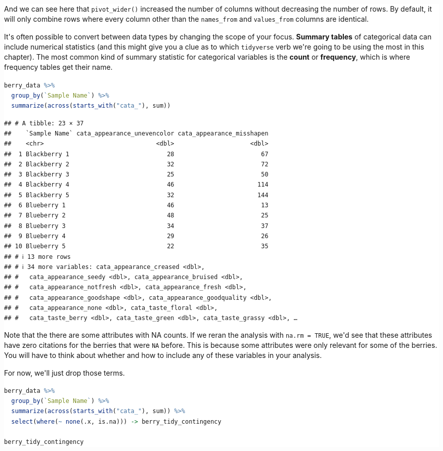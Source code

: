 And we can see here that `pivot_wider()` increased the number of columns without decreasing the number of rows. By default, it will only combine rows where every column other than the `names_from` and `values_from` columns are identical.

It's often possible to convert between data types by changing the scope of your focus. **Summary tables** of categorical data can include numerical statistics (and this might give you a clue as to which `tidyverse` verb we're going to be using the most in this chapter). The most common kind of summary statistic for categorical variables is the **count** or **frequency**, which is where frequency tables get their name.


```r
berry_data %>%
  group_by(`Sample Name`) %>%
  summarize(across(starts_with("cata_"), sum))
```

```
## # A tibble: 23 × 37
##    `Sample Name` cata_appearance_unevencolor cata_appearance_misshapen
##    <chr>                               <dbl>                     <dbl>
##  1 Blackberry 1                           28                        67
##  2 Blackberry 2                           32                        72
##  3 Blackberry 3                           25                        50
##  4 Blackberry 4                           46                       114
##  5 Blackberry 5                           32                       144
##  6 Blueberry 1                            46                        13
##  7 Blueberry 2                            48                        25
##  8 Blueberry 3                            34                        37
##  9 Blueberry 4                            29                        26
## 10 Blueberry 5                            22                        35
## # ℹ 13 more rows
## # ℹ 34 more variables: cata_appearance_creased <dbl>,
## #   cata_appearance_seedy <dbl>, cata_appearance_bruised <dbl>,
## #   cata_appearance_notfresh <dbl>, cata_appearance_fresh <dbl>,
## #   cata_appearance_goodshape <dbl>, cata_appearance_goodquality <dbl>,
## #   cata_appearance_none <dbl>, cata_taste_floral <dbl>,
## #   cata_taste_berry <dbl>, cata_taste_green <dbl>, cata_taste_grassy <dbl>, …
```

Note that the there are some attributes with NA counts. If we reran the analysis with `na.rm = TRUE`, we'd see that these attributes have zero citations for the berries that were `NA` before. This is because some attributes were only relevant for some of the berries. You will have to think about whether and how to include any of these variables in your analysis.

For now, we'll just drop those terms.


```r
berry_data %>%
  group_by(`Sample Name`) %>%
  summarize(across(starts_with("cata_"), sum)) %>%
  select(where(~ none(.x, is.na))) -> berry_tidy_contingency

berry_tidy_contingency
```

